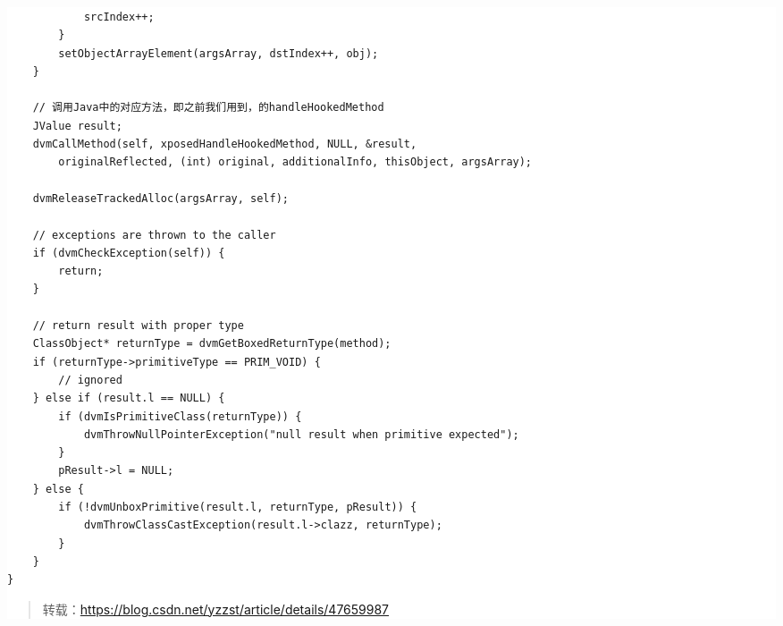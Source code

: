 ```
            srcIndex++;
        }
        setObjectArrayElement(argsArray, dstIndex++, obj);
    }

    // 调用Java中的对应方法，即之前我们用到，的handleHookedMethod
    JValue result;
    dvmCallMethod(self, xposedHandleHookedMethod, NULL, &result,
        originalReflected, (int) original, additionalInfo, thisObject, argsArray);

    dvmReleaseTrackedAlloc(argsArray, self);

    // exceptions are thrown to the caller
    if (dvmCheckException(self)) {
        return;
    }

    // return result with proper type
    ClassObject* returnType = dvmGetBoxedReturnType(method);
    if (returnType->primitiveType == PRIM_VOID) {
        // ignored
    } else if (result.l == NULL) {
        if (dvmIsPrimitiveClass(returnType)) {
            dvmThrowNullPointerException("null result when primitive expected");
        }
        pResult->l = NULL;
    } else {
        if (!dvmUnboxPrimitive(result.l, returnType, pResult)) {
            dvmThrowClassCastException(result.l->clazz, returnType);
        }
    }
}
```


> 转载：https://blog.csdn.net/yzzst/article/details/47659987





